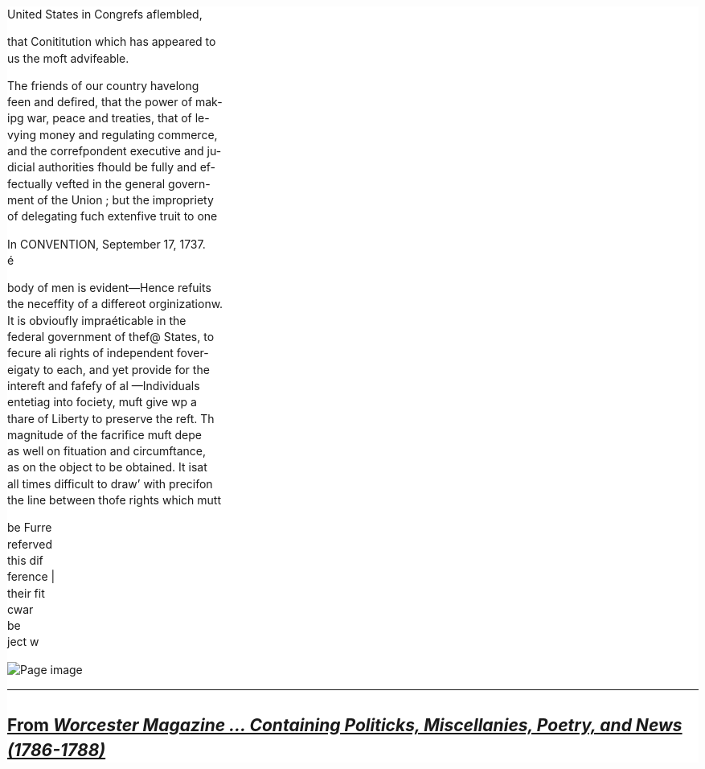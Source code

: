 United States in Congrefs aflembled,  
  
that Conititution which has appeared to  
us the moft advifeable.  
  
The friends of our country havelong  
feen and defired, that the power of mak-  
ipg war, peace and treaties, that of le-  
vying money and regulating commerce,  
and the correfpondent executive and ju-  
dicial authorities fhould be fully and ef-  
fectually vefted in the general govern-  
ment of the Union ; but the impropriety  
of delegating fuch extenfive truit to one  
  
  
  
In CONVENTION, September 17, 1737.  
é  
  
body of men is evident—Hence refuits  
the neceffity of a differeot orginizationw.  
It is obvioufly impraéticable in the  
federal government of thef@ States, to  
fecure ali rights of independent fover-  
eigaty to each, and yet provide for the  
intereft and fafefy of al —Individuals  
entetiag into fociety, muft give wp a  
thare of Liberty to preserve the reft. Th  
magnitude of the facrifice muft depe  
as well on fituation and circumftance,  
as on the object to be obtained. It isat  
all times difficult to draw’ with precifon  
the line between thofe rights which mutt  
  
be Furre  
referved  
this dif  
ference |  
their fit  
cwar  
be  
ject w
</td><td style="width: 50%; max-height: 75%; margin: auto; display: block;">
<img alt="Page image" src="https://iiif.archive.org/image/iiif/2/sim_worcester-magazine_1787-10_4_1%2Fsim_worcester-magazine_1787-10_4_1_jp2.zip%2Fsim_worcester-magazine_1787-10_4_1_jp2%2Fsim_worcester-magazine_1787-10_4_1_0013.jp2/pct:24.54010301692421,12.604456824512535,75.4598969830758,74.14113277623026/,600/0/default.jpg"/>
</td>
</tr></table>

---

## [From _Worcester Magazine ... Containing Politicks, Miscellanies, Poetry, and News (1786-1788)_](https://archive.org/details/sim_worcester-magazine_1787-10_4_1/page/n14/mode/1up?view=theater)
